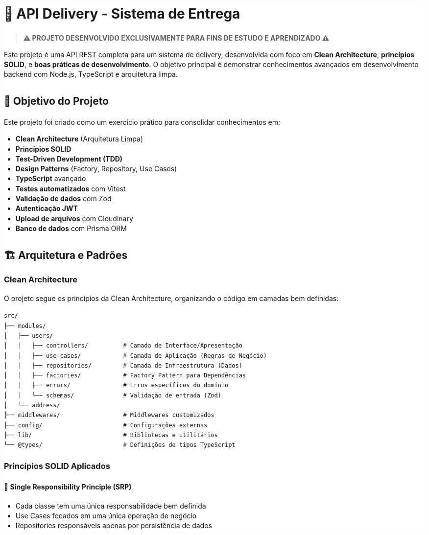 # 🍕 API Delivery - Sistema de Entrega

> **⚠️ PROJETO DESENVOLVIDO EXCLUSIVAMENTE PARA FINS DE ESTUDO E APRENDIZADO ⚠️**

Este projeto é uma API REST completa para um sistema de delivery, desenvolvida com foco em **Clean Architecture**, **princípios SOLID**, e **boas práticas de desenvolvimento**. O objetivo principal é demonstrar conhecimentos avançados em desenvolvimento backend com Node.js, TypeScript e arquitetura limpa.

## 🎯 Objetivo do Projeto

Este projeto foi criado como um exercício prático para consolidar conhecimentos em:

- **Clean Architecture** (Arquitetura Limpa)
- **Princípios SOLID**
- **Test-Driven Development (TDD)**
- **Design Patterns** (Factory, Repository, Use Cases)
- **TypeScript** avançado
- **Testes automatizados** com Vitest
- **Validação de dados** com Zod
- **Autenticação JWT**
- **Upload de arquivos** com Cloudinary
- **Banco de dados** com Prisma ORM

## 🏗️ Arquitetura e Padrões

### Clean Architecture

O projeto segue os princípios da Clean Architecture, organizando o código em camadas bem definidas:

```
src/
├── modules/
│   ├── users/
│   │   ├── controllers/          # Camada de Interface/Apresentação
│   │   ├── use-cases/            # Camada de Aplicação (Regras de Negócio)
│   │   ├── repositories/         # Camada de Infraestrutura (Dados)
│   │   ├── factories/            # Factory Pattern para Dependências
│   │   ├── errors/               # Erros específicos do domínio
│   │   └── schemas/              # Validação de entrada (Zod)
│   └── address/
├── middlewares/                  # Middlewares customizados
├── config/                       # Configurações externas
├── lib/                          # Bibliotecas e utilitários
└── @types/                       # Definições de tipos TypeScript
```

### Princípios SOLID Aplicados

#### 🔹 Single Responsibility Principle (SRP)
- Cada classe tem uma única responsabilidade bem definida
- Use Cases focados em uma única operação de negócio
- Repositories responsáveis apenas por persistência de dados
